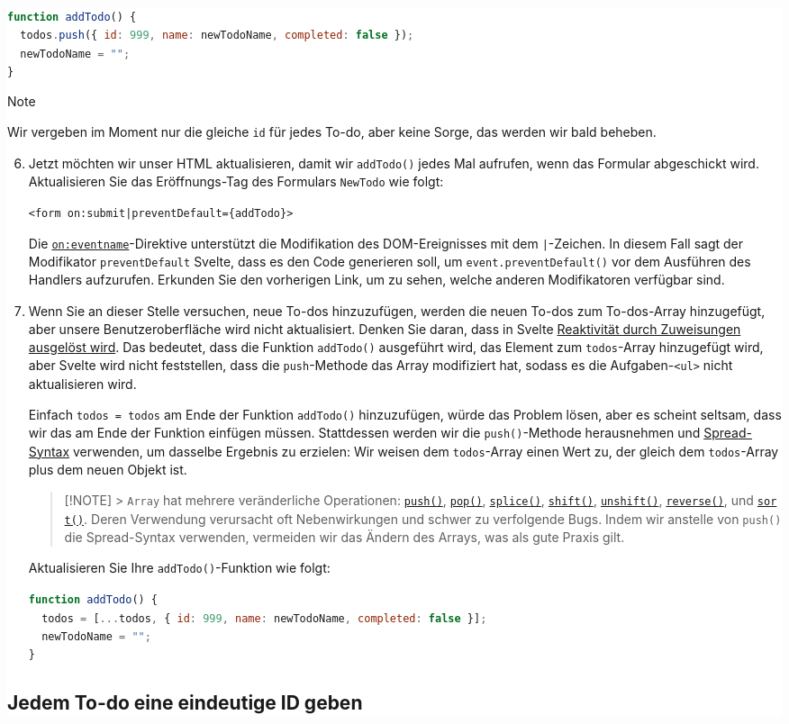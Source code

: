    ```js
   function addTodo() {
     todos.push({ id: 999, name: newTodoName, completed: false });
     newTodoName = "";
   }
   ```

   > [!NOTE]
   > Wir vergeben im Moment nur die gleiche `id` für jedes To-do, aber keine Sorge, das werden wir bald beheben.

6. Jetzt möchten wir unser HTML aktualisieren, damit wir `addTodo()` jedes Mal aufrufen, wenn das Formular abgeschickt wird. Aktualisieren Sie das Eröffnungs-Tag des Formulars `NewTodo` wie folgt:

   ```svelte
   <form on:submit|preventDefault={addTodo}>
   ```

   Die [`on:eventname`](https://svelte.dev/docs/element-directives#on-eventname)-Direktive unterstützt die Modifikation des DOM-Ereignisses mit dem `|`-Zeichen. In diesem Fall sagt der Modifikator `preventDefault` Svelte, dass es den Code generieren soll, um `event.preventDefault()` vor dem Ausführen des Handlers aufzurufen. Erkunden Sie den vorherigen Link, um zu sehen, welche anderen Modifikatoren verfügbar sind.

7. Wenn Sie an dieser Stelle versuchen, neue To-dos hinzuzufügen, werden die neuen To-dos zum To-dos-Array hinzugefügt, aber unsere Benutzeroberfläche wird nicht aktualisiert. Denken Sie daran, dass in Svelte [Reaktivität durch Zuweisungen ausgelöst wird](https://svelte.dev/docs/svelte-components#script-2-assignments-are-reactive). Das bedeutet, dass die Funktion `addTodo()` ausgeführt wird, das Element zum `todos`-Array hinzugefügt wird, aber Svelte wird nicht feststellen, dass die `push`-Methode das Array modifiziert hat, sodass es die Aufgaben-`<ul>` nicht aktualisieren wird.

   Einfach `todos = todos` am Ende der Funktion `addTodo()` hinzuzufügen, würde das Problem lösen, aber es scheint seltsam, dass wir das am Ende der Funktion einfügen müssen. Stattdessen werden wir die `push()`-Methode herausnehmen und [Spread-Syntax](/de/docs/Web/JavaScript/Reference/Operators/Spread_syntax) verwenden, um dasselbe Ergebnis zu erzielen: Wir weisen dem `todos`-Array einen Wert zu, der gleich dem `todos`-Array plus dem neuen Objekt ist.

   > [!NOTE] > `Array` hat mehrere veränderliche Operationen: [`push()`](/de/docs/Web/JavaScript/Reference/Global_Objects/Array/push), [`pop()`](/de/docs/Web/JavaScript/Reference/Global_Objects/Array/pop), [`splice()`](/de/docs/Web/JavaScript/Reference/Global_Objects/Array/splice), [`shift()`](/de/docs/Web/JavaScript/Reference/Global_Objects/Array/shift), [`unshift()`](/de/docs/Web/JavaScript/Reference/Global_Objects/Array/unshift), [`reverse()`](/de/docs/Web/JavaScript/Reference/Global_Objects/Array/reverse), und [`sort()`](/de/docs/Web/JavaScript/Reference/Global_Objects/Array/sort). Deren Verwendung verursacht oft Nebenwirkungen und schwer zu verfolgende Bugs. Indem wir anstelle von `push()` die Spread-Syntax verwenden, vermeiden wir das Ändern des Arrays, was als gute Praxis gilt.

   Aktualisieren Sie Ihre `addTodo()`-Funktion wie folgt:

   ```js
   function addTodo() {
     todos = [...todos, { id: 999, name: newTodoName, completed: false }];
     newTodoName = "";
   }
   ```

## Jedem To-do eine eindeutige ID geben
